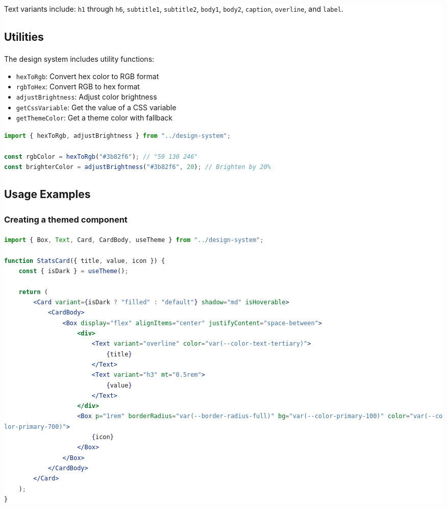 Text variants include: `h1` through `h6`, `subtitle1`, `subtitle2`, `body1`, `body2`, `caption`, `overline`, and `label`.

## Utilities

The design system includes utility functions:

- `hexToRgb`: Convert hex color to RGB format
- `rgbToHex`: Convert RGB to hex format
- `adjustBrightness`: Adjust color brightness
- `getCssVariable`: Get the value of a CSS variable
- `getThemeColor`: Get a theme color with fallback

```jsx
import { hexToRgb, adjustBrightness } from "../design-system";

const rgbColor = hexToRgb("#3b82f6"); // "59 130 246"
const brighterColor = adjustBrightness("#3b82f6", 20); // Brighten by 20%
```

## Usage Examples

### Creating a themed component

```jsx
import { Box, Text, Card, CardBody, useTheme } from "../design-system";

function StatsCard({ title, value, icon }) {
	const { isDark } = useTheme();

	return (
		<Card variant={isDark ? "filled" : "default"} shadow="md" isHoverable>
			<CardBody>
				<Box display="flex" alignItems="center" justifyContent="space-between">
					<div>
						<Text variant="overline" color="var(--color-text-tertiary)">
							{title}
						</Text>
						<Text variant="h3" mt="0.5rem">
							{value}
						</Text>
					</div>
					<Box p="1rem" borderRadius="var(--border-radius-full)" bg="var(--color-primary-100)" color="var(--color-primary-700)">
						{icon}
					</Box>
				</Box>
			</CardBody>
		</Card>
	);
}
```
